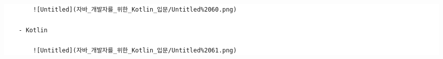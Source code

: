             ![Untitled](자바_개발자를_위한_Kotlin_입문/Untitled%2060.png)
            
        - Kotlin
            
            ![Untitled](자바_개발자를_위한_Kotlin_입문/Untitled%2061.png)
            